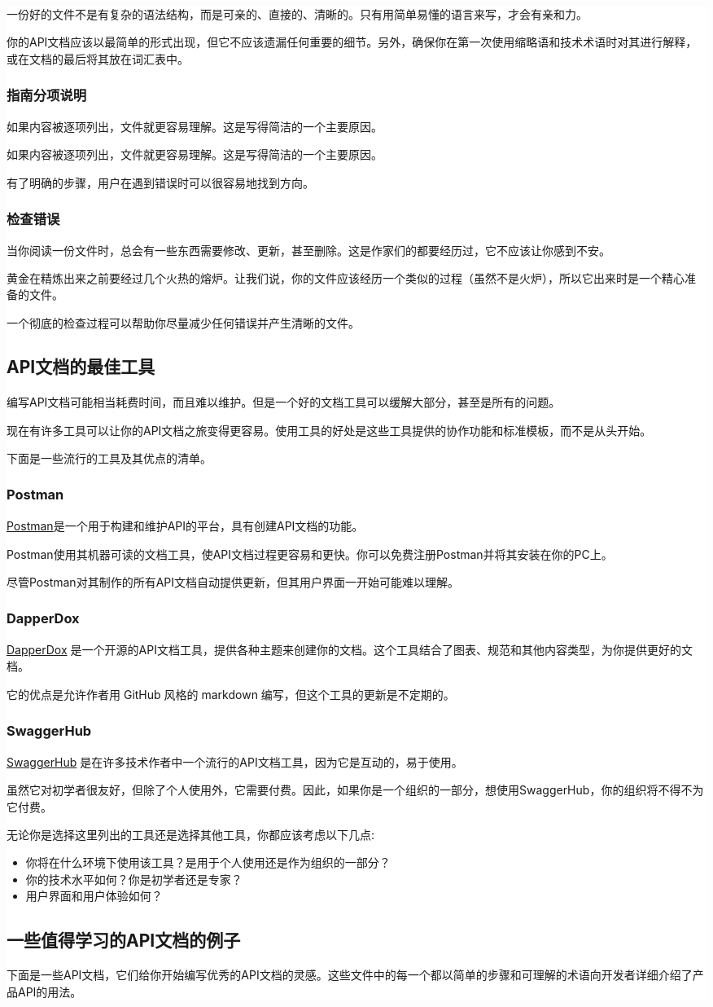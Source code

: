 一份好的文件不是有复杂的语法结构，而是可亲的、直接的、清晰的。只有用简单易懂的语言来写，才会有亲和力。

你的API文档应该以最简单的形式出现，但它不应该遗漏任何重要的细节。另外，确保你在第一次使用缩略语和技术术语时对其进行解释，或在文档的最后将其放在词汇表中。

### 指南分项说明

如果内容被逐项列出，文件就更容易理解。这是写得简洁的一个主要原因。

如果内容被逐项列出，文件就更容易理解。这是写得简洁的一个主要原因。

有了明确的步骤，用户在遇到错误时可以很容易地找到方向。

### 检查错误

当你阅读一份文件时，总会有一些东西需要修改、更新，甚至删除。这是作家们的都要经历过，它不应该让你感到不安。

黄金在精炼出来之前要经过几个火热的熔炉。让我们说，你的文件应该经历一个类似的过程（虽然不是火炉），所以它出来时是一个精心准备的文件。

一个彻底的检查过程可以帮助你尽量减少任何错误并产生清晰的文件。

## API文档的最佳工具

编写API文档可能相当耗费时间，而且难以维护。但是一个好的文档工具可以缓解大部分，甚至是所有的问题。

现在有许多工具可以让你的API文档之旅变得更容易。使用工具的好处是这些工具提供的协作功能和标准模板，而不是从头开始。

下面是一些流行的工具及其优点的清单。

### Postman

[Postman](https://www.postman.com/)是一个用于构建和维护API的平台，具有创建API文档的功能。

Postman使用其机器可读的文档工具，使API文档过程更容易和更快。你可以免费注册Postman并将其安装在你的PC上。

尽管Postman对其制作的所有API文档自动提供更新，但其用户界面一开始可能难以理解。

### DapperDox

[DapperDox](http://dapperdox.io/) 是一个开源的API文档工具，提供各种主题来创建你的文档。这个工具结合了图表、规范和其他内容类型，为你提供更好的文档。

它的优点是允许作者用 GitHub 风格的 markdown 编写，但这个工具的更新是不定期的。

### SwaggerHub

[SwaggerHub](https://swagger.io/tools/swaggerhub/) 是在许多技术作者中一个流行的API文档工具，因为它是互动的，易于使用。

虽然它对初学者很友好，但除了个人使用外，它需要付费。因此，如果你是一个组织的一部分，想使用SwaggerHub，你的组织将不得不为它付费。

无论你是选择这里列出的工具还是选择其他工具，你都应该考虑以下几点:

- 你将在什么环境下使用该工具？是用于个人使用还是作为组织的一部分？
- 你的技术水平如何？你是初学者还是专家？
- 用户界面和用户体验如何？

## 一些值得学习的API文档的例子

下面是一些API文档，它们给你开始编写优秀的API文档的灵感。这些文件中的每一个都以简单的步骤和可理解的术语向开发者详细介绍了产品API的用法。
